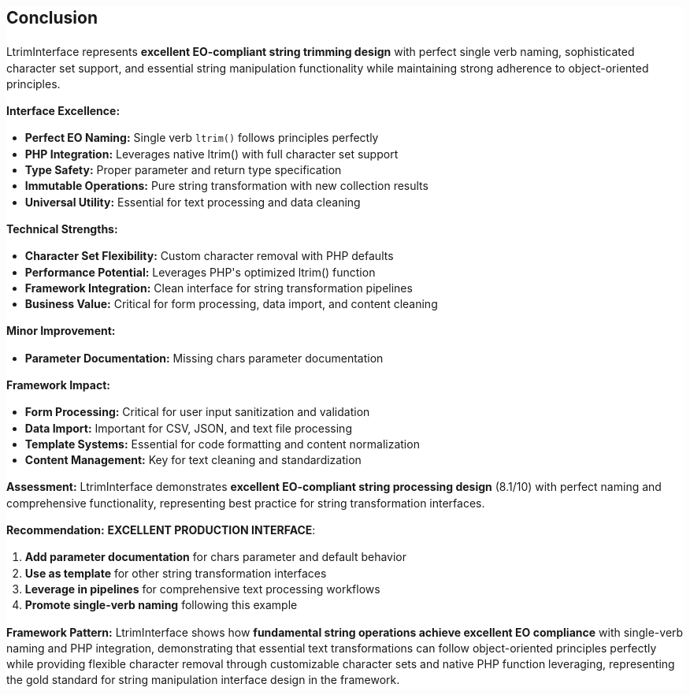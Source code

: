 ## Conclusion

LtrimInterface represents **excellent EO-compliant string trimming design** with perfect single verb naming, sophisticated character set support, and essential string manipulation functionality while maintaining strong adherence to object-oriented principles.

**Interface Excellence:**
- **Perfect EO Naming:** Single verb `ltrim()` follows principles perfectly
- **PHP Integration:** Leverages native ltrim() with full character set support
- **Type Safety:** Proper parameter and return type specification
- **Immutable Operations:** Pure string transformation with new collection results
- **Universal Utility:** Essential for text processing and data cleaning

**Technical Strengths:**
- **Character Set Flexibility:** Custom character removal with PHP defaults
- **Performance Potential:** Leverages PHP's optimized ltrim() function
- **Framework Integration:** Clean interface for string transformation pipelines
- **Business Value:** Critical for form processing, data import, and content cleaning

**Minor Improvement:**
- **Parameter Documentation:** Missing chars parameter documentation

**Framework Impact:**
- **Form Processing:** Critical for user input sanitization and validation
- **Data Import:** Important for CSV, JSON, and text file processing
- **Template Systems:** Essential for code formatting and content normalization
- **Content Management:** Key for text cleaning and standardization

**Assessment:** LtrimInterface demonstrates **excellent EO-compliant string processing design** (8.1/10) with perfect naming and comprehensive functionality, representing best practice for string transformation interfaces.

**Recommendation:** **EXCELLENT PRODUCTION INTERFACE**:
1. **Add parameter documentation** for chars parameter and default behavior
2. **Use as template** for other string transformation interfaces
3. **Leverage in pipelines** for comprehensive text processing workflows
4. **Promote single-verb naming** following this example

**Framework Pattern:** LtrimInterface shows how **fundamental string operations achieve excellent EO compliance** with single-verb naming and PHP integration, demonstrating that essential text transformations can follow object-oriented principles perfectly while providing flexible character removal through customizable character sets and native PHP function leveraging, representing the gold standard for string manipulation interface design in the framework.